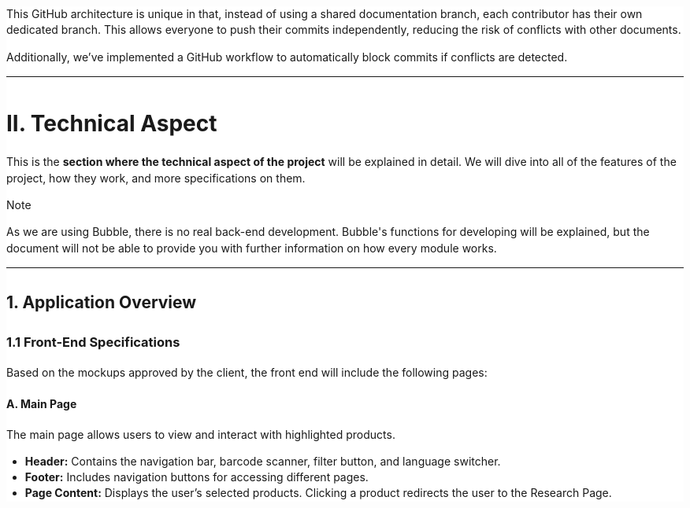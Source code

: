 This GitHub architecture is unique in that, instead of using a shared documentation branch, each contributor has their own dedicated branch. This allows everyone to push their commits independently, reducing the risk of conflicts with other documents.

Additionally, we’ve implemented a GitHub workflow to automatically block commits if conflicts are detected.

---

# II. Technical Aspect

This is the **section where the technical aspect of the project** will be explained in detail. We will dive into all of the features of the project, how they work, and more specifications on them.

> [!Note]
> As we are using Bubble, there is no real back-end development. Bubble's functions for developing will be explained, but the document will not be able to provide you with further information on how every module works.

---

## 1. Application Overview

### 1.1 Front-End Specifications

Based on the mockups approved by the client, the front end will include the following pages:

#### A. **Main Page**

The main page allows users to view and interact with highlighted products.

- **Header:** Contains the navigation bar, barcode scanner, filter button, and language switcher.
- **Footer:** Includes navigation buttons for accessing different pages.
- **Page Content:** Displays the user’s selected products. Clicking a product redirects the user to the Research Page.

<p align="center">